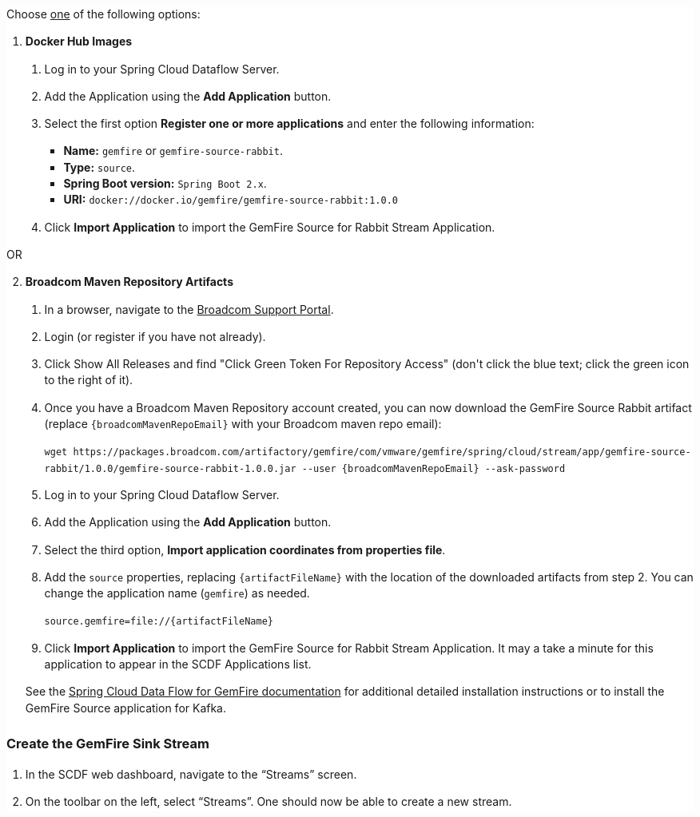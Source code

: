 Choose <u>one</u> of the following options:

1. **Docker Hub Images**

   1. Log in to your Spring Cloud Dataflow Server.
   2. Add the Application using the **Add Application** button.
   3. Select the first option **Register one or more applications** and enter the following information:

      - **Name:** `gemfire` or `gemfire-source-rabbit`.
      - **Type:** `source`.
      - **Spring Boot version:**  `Spring Boot 2.x`.
      - **URI:**  `docker://docker.io/gemfire/gemfire-source-rabbit:1.0.0`

   5. Click **Import Application** to import the GemFire Source for Rabbit Stream Application.

OR

2. **Broadcom Maven Repository Artifacts**

   1. In a browser, navigate to the [Broadcom Support Portal](https://support.broadcom.com/group/ecx/productdownloads?subfamily=VMware%20Tanzu%20GemFire).

   2. Login (or register if you have not already).

   3. Click Show All Releases and find "Click Green Token For Repository Access" (don't click the blue text; click the green icon to the right of it).

   4. Once you have a Broadcom Maven Repository account created, you can now download the GemFire Source Rabbit artifact (replace `{broadcomMavenRepoEmail}` with your Broadcom maven repo email):

      ```
      wget https://packages.broadcom.com/artifactory/gemfire/com/vmware/gemfire/spring/cloud/stream/app/gemfire-source-rabbit/1.0.0/gemfire-source-rabbit-1.0.0.jar --user {broadcomMavenRepoEmail} --ask-password
      ```   

   5. Log in to your Spring Cloud Dataflow Server.
   6. Add the Application using the **Add Application** button.
   7. Select the third option, **Import application coordinates from properties file**.
   8. Add the `source` properties, replacing `{artifactFileName}` with the location of the downloaded artifacts from step 2. You can change the application name (`gemfire`) as needed.

      ```
      source.gemfire=file://{artifactFileName}
      ```
   9. Click **Import Application** to import the GemFire Source for Rabbit Stream Application. It may a take a minute for this application to appear in the SCDF Applications list.

   See the [Spring Cloud Data Flow for GemFire documentation](https://gemfire.dev/documentation/spring/spring_cloud_data_flow_for_gemfire.pdf) for additional detailed installation instructions or to install the GemFire Source application for Kafka.

### Create the GemFire Sink Stream
1. In the SCDF web dashboard, navigate to the “Streams” screen.

2. On the toolbar on the left, select “Streams”. One should now be able to create a new stream.

